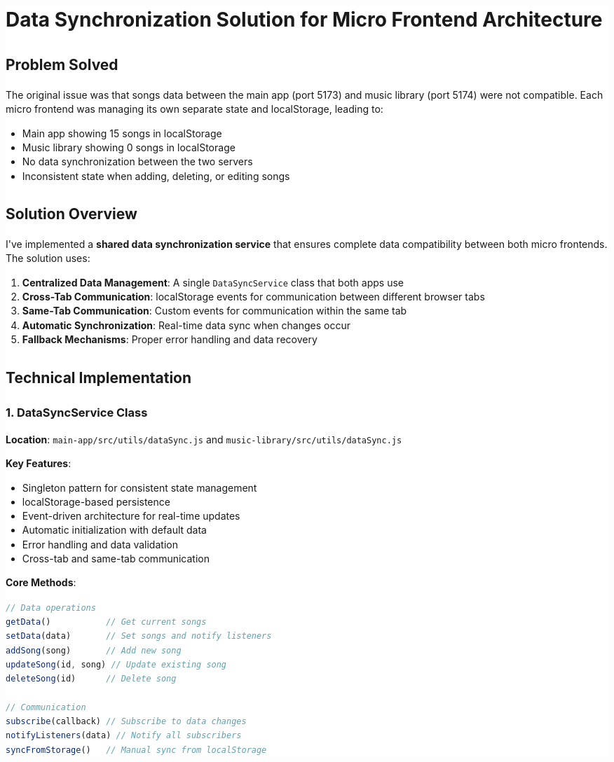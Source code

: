 # Data Synchronization Solution for Micro Frontend Architecture

## Problem Solved

The original issue was that songs data between the main app (port 5173) and music library (port 5174) were not compatible. Each micro frontend was managing its own separate state and localStorage, leading to:

- Main app showing 15 songs in localStorage
- Music library showing 0 songs in localStorage
- No data synchronization between the two servers
- Inconsistent state when adding, deleting, or editing songs

## Solution Overview

I've implemented a **shared data synchronization service** that ensures complete data compatibility between both micro frontends. The solution uses:

1. **Centralized Data Management**: A single `DataSyncService` class that both apps use
2. **Cross-Tab Communication**: localStorage events for communication between different browser tabs
3. **Same-Tab Communication**: Custom events for communication within the same tab
4. **Automatic Synchronization**: Real-time data sync when changes occur
5. **Fallback Mechanisms**: Proper error handling and data recovery

## Technical Implementation

### 1. DataSyncService Class

**Location**: `main-app/src/utils/dataSync.js` and `music-library/src/utils/dataSync.js`

**Key Features**:
- Singleton pattern for consistent state management
- localStorage-based persistence
- Event-driven architecture for real-time updates
- Automatic initialization with default data
- Error handling and data validation
- Cross-tab and same-tab communication

**Core Methods**:
```javascript
// Data operations
getData()           // Get current songs
setData(data)       // Set songs and notify listeners
addSong(song)       // Add new song
updateSong(id, song) // Update existing song
deleteSong(id)      // Delete song

// Communication
subscribe(callback) // Subscribe to data changes
notifyListeners(data) // Notify all subscribers
syncFromStorage()   // Manual sync from localStorage
```

